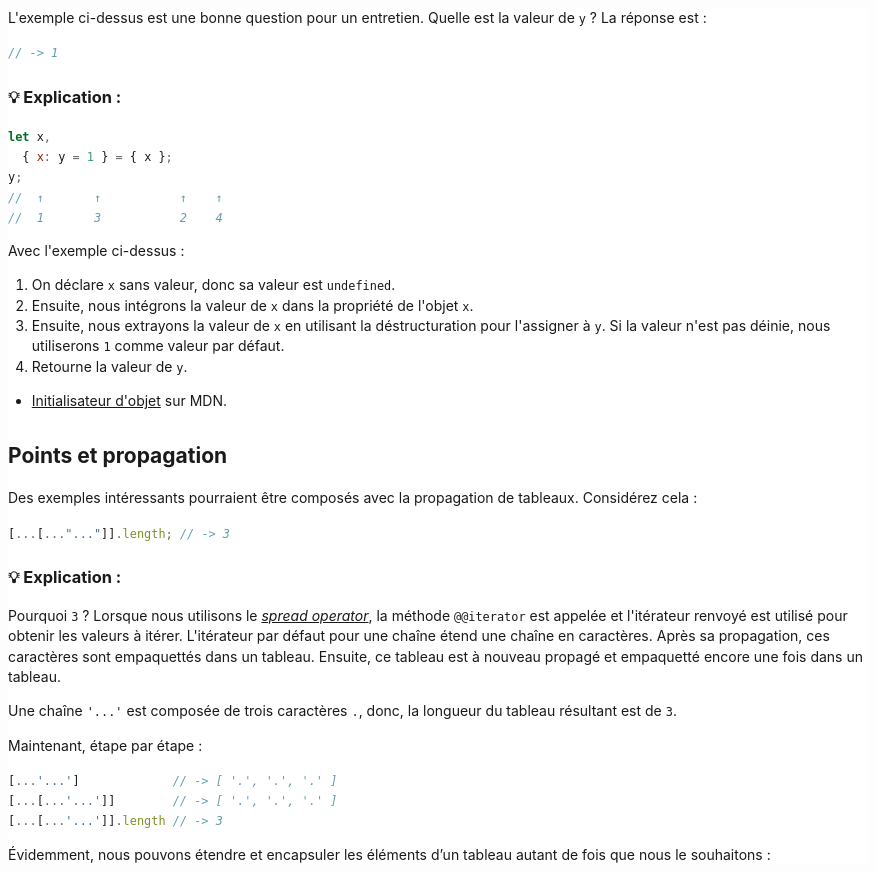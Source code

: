 L'exemple ci-dessus est une bonne question pour un entretien. Quelle est la valeur de `y` ? La réponse est :

```js
// -> 1
```

### 💡 Explication :

```js
let x,
  { x: y = 1 } = { x };
y;
//  ↑       ↑           ↑    ↑
//  1       3           2    4
```

Avec l'exemple ci-dessus :

1. On déclare `x` sans valeur, donc sa valeur est `undefined`.
2. Ensuite, nous intégrons la valeur de `x` dans la propriété de l'objet `x`.
3. Ensuite, nous extrayons la valeur de `x` en utilisant la déstructuration pour l'assigner à `y`. Si la valeur n'est pas déinie, nous utiliserons `1` comme valeur par défaut.
4. Retourne la valeur de `y`.

- [Initialisateur d'objet](https://developer.mozilla.org/fr/docs/Web/JavaScript/Reference/Op%C3%A9rateurs/Initialisateur_objet) sur MDN.

## Points et propagation

Des exemples intéressants pourraient être composés avec la propagation de tableaux. Considérez cela :

```js
[...[..."..."]].length; // -> 3
```

### 💡 Explication :

Pourquoi `3` ? Lorsque nous utilisons le _[spread operator](http://www.ecma-international.org/ecma-262/6.0/#sec-array-initializer)_, la méthode `@@iterator` est appelée et l'itérateur renvoyé est utilisé pour obtenir les valeurs à itérer. L'itérateur par défaut pour une chaîne étend une chaîne en caractères. Après sa propagation, ces caractères sont empaquettés dans un tableau. Ensuite, ce tableau est à nouveau propagé et empaquetté encore une fois dans un tableau.

Une chaîne `'...'` est composée de trois caractères `.`, donc, la longueur du tableau résultant est de `3`.

Maintenant, étape par étape :

```js
[...'...']             // -> [ '.', '.', '.' ]
[...[...'...']]        // -> [ '.', '.', '.' ]
[...[...'...']].length // -> 3
```

Évidemment, nous pouvons étendre et encapsuler les éléments d’un tableau autant de fois que nous le souhaitons :


[tr-request]: https://github.com/denysdovhan/wtfjs/issues/new?title=Translation%20Request:%20%5BPlease%20enter%20language%20here%5D&body=I%20am%20able%20to%20translate%20this%20language%20%5Byes/no%5D
[license-url]: http://www.wtfpl.net
[license-image]: https://img.shields.io/badge/License-WTFPL%202.0-lightgrey.svg?style=flat-square
[npm-url]: https://npmjs.org/package/wtfjs
[npm-image]: https://img.shields.io/npm/v/wtfjs.svg?style=flat-square